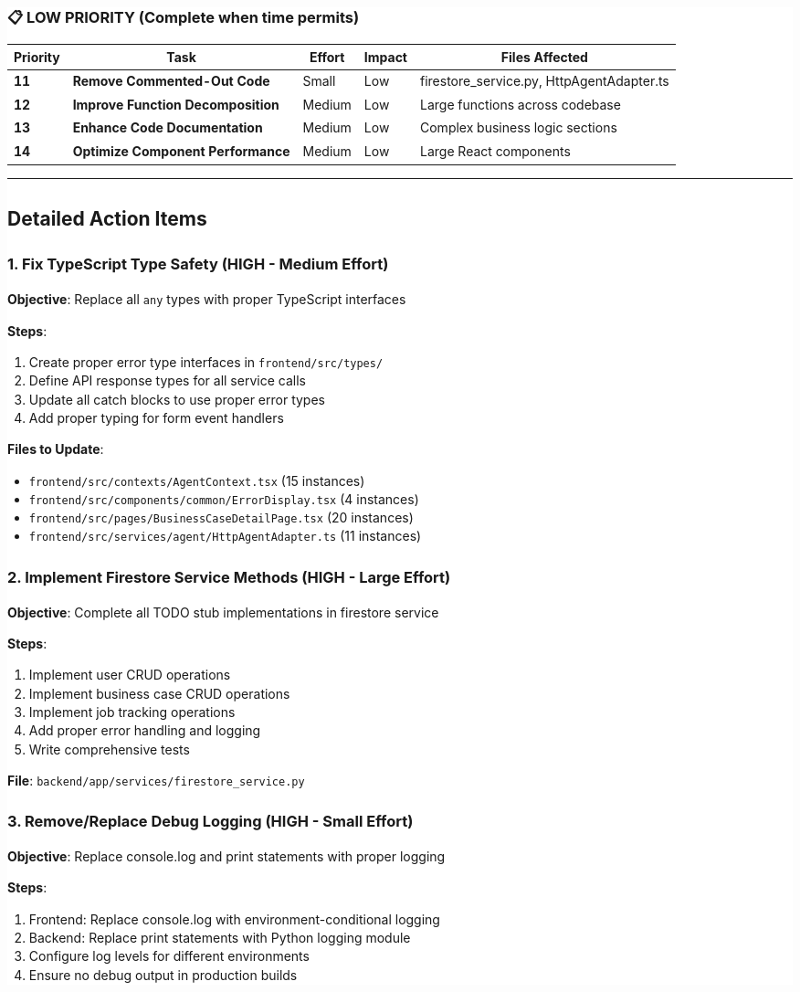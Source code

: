 ### 📋 **LOW PRIORITY** (Complete when time permits)

| Priority | Task | Effort | Impact | Files Affected |
|----------|------|--------|--------|----------------|
| **11** | **Remove Commented-Out Code** | Small | Low | firestore_service.py, HttpAgentAdapter.ts |
| **12** | **Improve Function Decomposition** | Medium | Low | Large functions across codebase |
| **13** | **Enhance Code Documentation** | Medium | Low | Complex business logic sections |
| **14** | **Optimize Component Performance** | Medium | Low | Large React components |

---

## Detailed Action Items

### 1. Fix TypeScript Type Safety (HIGH - Medium Effort)

**Objective**: Replace all `any` types with proper TypeScript interfaces

**Steps**:
1. Create proper error type interfaces in `frontend/src/types/`
2. Define API response types for all service calls
3. Update all catch blocks to use proper error types
4. Add proper typing for form event handlers

**Files to Update**:
- `frontend/src/contexts/AgentContext.tsx` (15 instances)
- `frontend/src/components/common/ErrorDisplay.tsx` (4 instances)
- `frontend/src/pages/BusinessCaseDetailPage.tsx` (20 instances)
- `frontend/src/services/agent/HttpAgentAdapter.ts` (11 instances)

### 2. Implement Firestore Service Methods (HIGH - Large Effort)

**Objective**: Complete all TODO stub implementations in firestore service

**Steps**:
1. Implement user CRUD operations
2. Implement business case CRUD operations
3. Implement job tracking operations
4. Add proper error handling and logging
5. Write comprehensive tests

**File**: `backend/app/services/firestore_service.py`

### 3. Remove/Replace Debug Logging (HIGH - Small Effort)

**Objective**: Replace console.log and print statements with proper logging

**Steps**:
1. Frontend: Replace console.log with environment-conditional logging
2. Backend: Replace print statements with Python logging module
3. Configure log levels for different environments
4. Ensure no debug output in production builds
